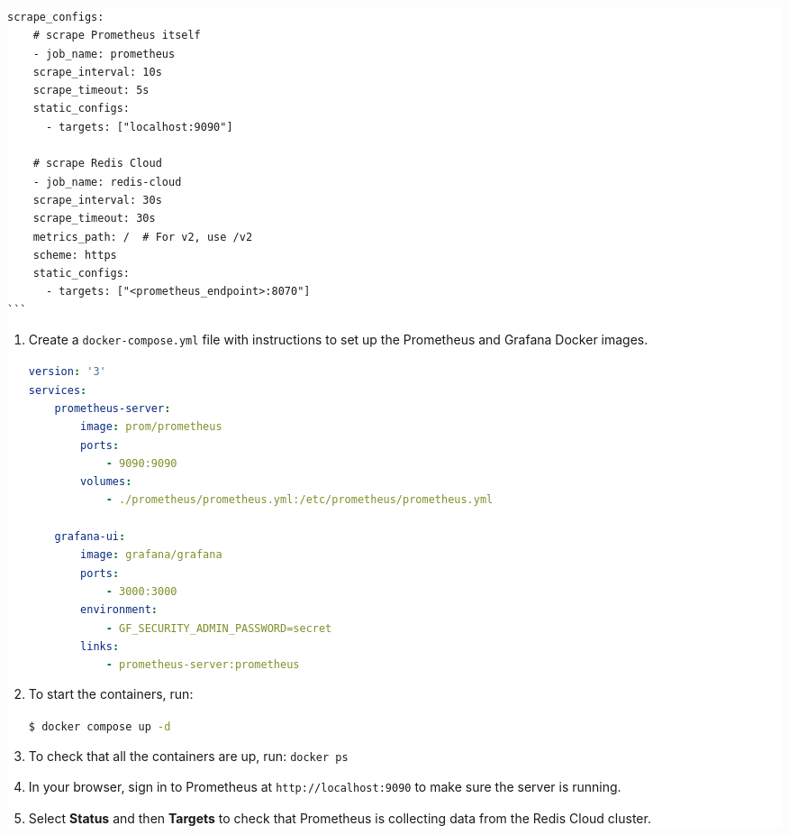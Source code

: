     scrape_configs:
        # scrape Prometheus itself
        - job_name: prometheus
        scrape_interval: 10s
        scrape_timeout: 5s
        static_configs:
          - targets: ["localhost:9090"]

        # scrape Redis Cloud
        - job_name: redis-cloud
        scrape_interval: 30s
        scrape_timeout: 30s
        metrics_path: /  # For v2, use /v2
        scheme: https
        static_configs:
          - targets: ["<prometheus_endpoint>:8070"]
    ```

1. Create a `docker-compose.yml` file with instructions to set up the Prometheus and Grafana Docker images.

    ```yml
    version: '3'
    services:
        prometheus-server:
            image: prom/prometheus
            ports:
                - 9090:9090
            volumes:
                - ./prometheus/prometheus.yml:/etc/prometheus/prometheus.yml

        grafana-ui:
            image: grafana/grafana
            ports:
                - 3000:3000
            environment:
                - GF_SECURITY_ADMIN_PASSWORD=secret
            links:
                - prometheus-server:prometheus
    ```

1. To start the containers, run:

    ```sh
    $ docker compose up -d
    ```

1. To check that all the containers are up, run: `docker ps`
1. In your browser, sign in to Prometheus at `http://localhost:9090` to make sure the server is running.
1. Select **Status** and then **Targets** to check that Prometheus is collecting data from the Redis Cloud cluster.

